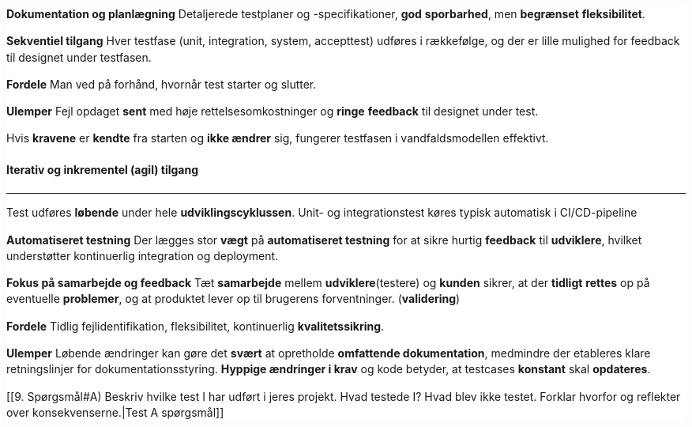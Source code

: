 **Dokumentation og planlægning** 
Detaljerede testplaner og -specifikationer, **god** **sporbarhed**, men **begrænset** **fleksibilitet**.   

**Sekventiel tilgang** 
Hver testfase (unit, integration, system, accepttest) udføres i rækkefølge, og der er lille mulighed for feedback til designet under testfasen.
   
**Fordele** 
Man ved på forhånd, hvornår test starter og slutter.

**Ulemper** 
Fejl opdaget **sent** med høje rettelsesomkostninger og **ringe** **feedback** til designet under test.  

Hvis **kravene** er **kendte** fra starten og **ikke ændrer** sig, fungerer testfasen i vandfaldsmodellen effektivt.
#### Iterativ og inkrementel (agil) tilgang 
---
Test udføres **løbende** under hele **udviklingscyklussen**. 
Unit- og integrationstest køres typisk automatisk i CI/CD-pipeline

**Automatiseret testning** 
Der lægges stor **vægt** på **automatiseret testning** for at sikre hurtig **feedback** til **udviklere**, hvilket understøtter kontinuerlig integration og deployment.

**Fokus på samarbejde og feedback** 
Tæt **samarbejde** mellem **udviklere**(testere) og **kunden** sikrer, at der **tidligt** **rettes** op på eventuelle **problemer**, og at produktet lever op til brugerens forventninger. (**validering**)

**Fordele** 
Tidlig fejlidentifikation, fleksibilitet, kontinuerlig **kvalitetssikring**.

**Ulemper**
Løbende ændringer kan gøre det **svært** at opretholde **omfattende dokumentation**, medmindre der etableres klare retningslinjer for dokumentationsstyring.
**Hyppige ændringer i krav** og kode betyder, at testcases **konstant** skal **opdateres**.


[[9. Spørgsmål#A) Beskriv hvilke test I har udført i jeres projekt. Hvad testede I? Hvad blev ikke testet. Forklar hvorfor og reflekter over konsekvenserne.|Test A spørgsmål]]


